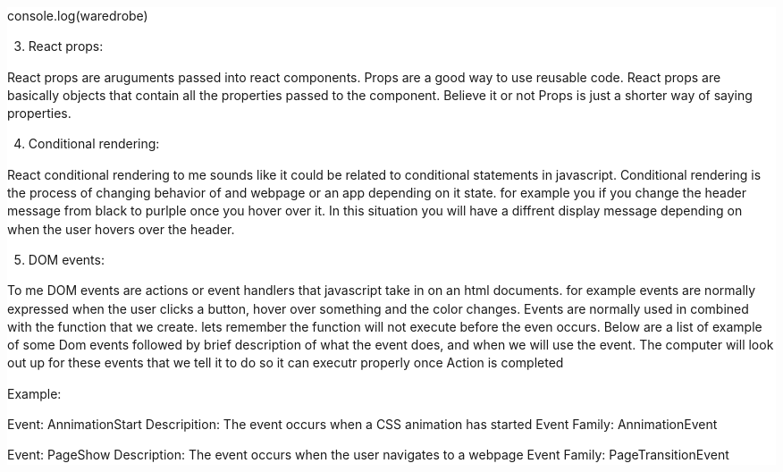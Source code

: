console.log(waredrobe)


3. React props:
 
 React props are aruguments passed into react components. Props are a good way to use reusable code. React props are basically objects that contain all the properties passed to the component. Believe it or not Props is just a shorter way of saying properties.


4. Conditional rendering:

 React conditional rendering to me sounds like it could be related to conditional statements in javascript. Conditional rendering is 
 the process of changing behavior of and webpage or an app depending on it state. for example you if you change the header message from black to purlple once you hover over it. In this situation you will have a diffrent display message depending on when the user hovers over the header.


5. DOM events: 

To me DOM events are actions or event handlers  that javascript take in on an html documents. for example events are normally expressed when the user clicks a button, hover over something and the color changes. Events are normally used in combined with the function that we create. lets remember the function will not execute before the even occurs. Below are a list of example of some Dom events followed by brief description of what the event does, and when we will use the event. The computer will look out up for these events that we tell it to do so it can executr properly once Action is completed 

Example:

Event: AnnimationStart 
Descripition: The event occurs when a CSS animation has started
Event Family: AnnimationEvent

Event: PageShow
Description: The event occurs when the user navigates to a webpage
Event Family: PageTransitionEvent